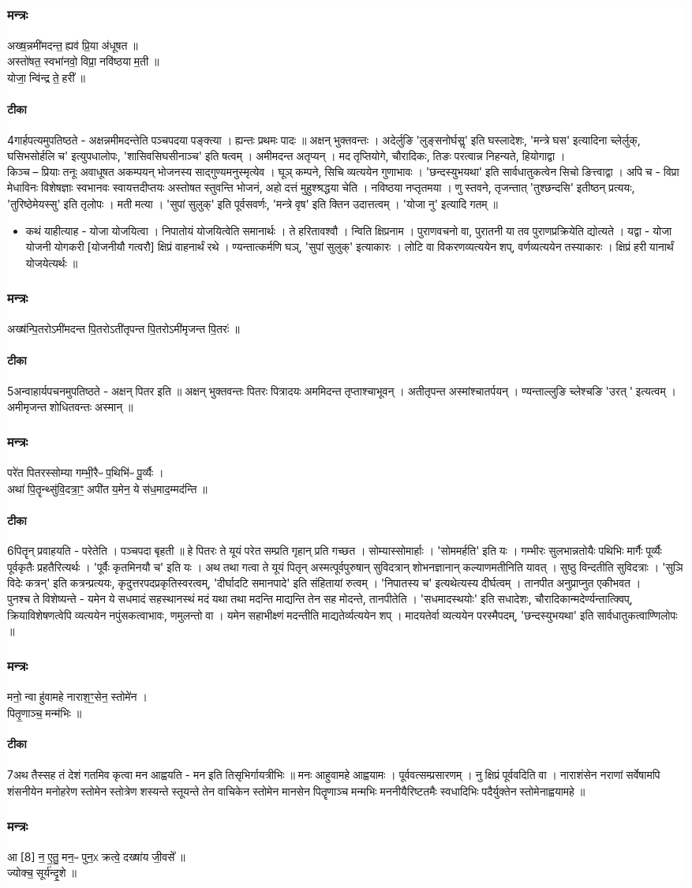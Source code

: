 ###    मन्त्रः
अख्ष॒न्नमी॑मदन्त॒ ह्यव॑ प्रि॒या अ॑धूषत ॥    
अस्तो॑षत॒ स्वभा॑नवो॒ विप्रा॒ नवि॑ष्ठया म॒ती  ॥    
योजा॒ न्वि॑न्द्र ते॒ हरी᳚  ॥  

####   टीका
4गार्हपत्यमुपतिष्ठते - अक्षन्नमीमदन्तेति पञ्चपदया पङ्क्त्या । ह्यन्तः प्रथमः पादः ॥ अक्षन् भुक्तवन्तः । अदेर्लुङि 'लुङ्सनोर्घसॢ' इति घस्लादेशः, 'मन्त्रे घस' इत्यादिना च्लेर्लुक्, घसिभसोर्हलि च' इत्युपधालोपः, 'शासिवसिघसीनाञ्च' इति षत्वम् । अमीमदन्त अतृप्यन् । मद तृप्तियोगे, चौरादिकः, तिङः परत्वान्न निहन्यते, हियोगाद्वा ।    
किञ्च – प्रियाः तनूः अवाधूषत अकम्पयन् भोजनस्य साद्गुण्यमनुस्मृत्येव । घूञ् कम्पने, सिचि व्यत्ययेन गुणाभावः । 'छन्दस्युभयथा' इति सार्वधातुकत्वेन सिचो ङित्त्वाद्वा । अपि च - विप्रा मेधाविनः विशेषज्ञाः स्वभानवः स्वायत्तदीप्तयः अस्तोषत स्तुवन्ति भोजनं, अहो दत्तं मुहुश्श्रद्धया चेति । नविष्ठया नप्तृतमया । णु स्तवने, तृजन्तात् 'तुश्छन्दसि' इतीष्ठन् प्रत्ययः, 'तुरिष्ठेमेयस्सु' इति तृलोपः । मती मत्या । 'सुपां सुलुक्' इति पूर्वसवर्णः, 'मन्त्रे वृष' इति क्तिन उदात्तत्वम् । 'योजा नु' इत्यादि गतम् ॥

  - कथं याहीत्याह - योजा योजयित्वा । निपातोयं योजयित्वेति समानार्थः । ते हरितावश्वौ । न्विति क्षिप्रनाम । पुराणवचनो वा, पुरातनी या तव पुराणप्रक्रियेति द्योत्यते । यद्वा - योजा योजनी योगकरी [योजनीयौ गत्वरौ] क्षिप्रं वाहनार्थं रथे । ण्यन्तात्कर्मणि घञ्, 'सुपां सुलुक्' इत्याकारः । लोटि वा विकरणव्यत्ययेन शप्, वर्णव्यत्ययेन तस्याकारः । क्षिप्रं हरी यानार्थं योजयेत्यर्थः ॥

###    मन्त्रः
अख्ष॑न्पि॒तरोऽमी॑मदन्त पि॒तरोऽती॑तृपन्त पि॒तरोऽमी॑मृजन्त पि॒तरः॑  ॥  

####   टीका
5अन्वाहार्यपचनमुपतिष्ठते - अक्षन् पितर इति ॥ अक्षन् भुक्तवन्तः पितरः पित्रादयः अममिदन्त तृप्ताश्चाभूवन् । अतीतृपन्त अस्मांश्चातर्पयन् । ण्यन्ताल्लुङि च्लेश्चङि 'उरत् ' इत्यत्वम् । अमीमृजन्त शोधितवन्तः अस्मान् ॥

###    मन्त्रः
परे॑त पितरस्सोम्या गम्भी॒रैᳶ प॒थिभि॑ᳶ पू॒र्व्यैः  ।   
अथा॑ पि॒तॄन्थ्सु॑वि॒दत्रा॒ꣳ॒ अपी॑त य॒मेन॒ ये स॑ध॒माद॒म्मद॑न्ति  ॥  

####   टीका
6पितॄन् प्रवाहयति - परेतेति । पञ्चपदा बृहती ॥ हे पितरः ते यूयं परेत सम्प्रति गृहान् प्रति गच्छत । सोम्यास्सोमार्हाः । 'सोममर्हति' इति यः । गम्भीरः सुलभान्नतोयैः पथिभिः मार्गैः पूर्व्यैः पूर्वकृतैः प्रहतैरित्यर्थः । 'पूर्वैः कृतमिनयौ च' इति यः । अथ तथा गत्वा ते यूयं पितृन् अस्मत्पूर्वपुरुषान् सुविदत्रान् शोभनज्ञानान् कल्याणमतीनिति यावत् । सुष्ठु विन्दतीति सुविदत्राः । 'सुञि विदेः कत्रन्' इति कत्रन्प्रत्ययः, कृदुत्तरपदप्रकृतिस्वरत्वम्, 'दीर्घादटि समानपादे' इति संहितायां रुत्वम् । 'निपातस्य च' इत्यथेत्यस्य दीर्घत्वम् । तानपीत अनुप्राप्नुत एकीभवत ।   
पुनश्च ते विशेष्यन्ते - यमेन ये सधमादं सहस्थानस्थं मदं यथा तथा मदन्ति माद्यन्ति तेन सह मोदन्ते, तानपीतेति । 'सधमादस्थयोः' इति सधादेशः, चौरादिकान्मदेर्ण्यन्तात्क्विप्, क्रियाविशेषणत्वेपि व्यत्ययेन नपुंसकत्वाभावः, णमुलन्तो वा । यमेन सहाभीक्ष्णं मदन्तीति माद्यतेर्व्यत्ययेन शप् । मादयतेर्वा व्यत्ययेन परस्मैपदम्, 'छन्दस्युभयथा' इति सार्वधातुकत्वाण्णिलोपः ॥

###    मन्त्रः
मनो॒ न्वा हु॑वामहे नाराश॒ꣳ॒सेन॒ स्तोमे॑न ।    
पितृ॒णाञ्च॒ मन्म॑भिः  ॥

####   टीका
7अथ तैस्सह तं देशं गतमिव कृत्वा मन आह्वयति - मन इति तिसृभिर्गायत्रीभिः ॥ मनः आहुवामहे आह्वयामः । पूर्ववत्सम्प्रसारणम् । नु क्षिप्रं पूर्ववदिति वा । नाराशंसेन नराणां सर्वेषामपि शंसनीयेन मनोहरेण स्तोमेन स्तोत्रेण शस्यन्ते स्तूयन्ते तेन वाचिकेन स्तोमेन मानसेन पितॄणाञ्च मन्मभिः मननीयैरिष्टतमैः स्वधादिभिः पदैर्युक्तेन स्तोमेनाह्वयामहे ॥
###    मन्त्रः
आ [8] न॒ ए॒तु॒ मन॒ᳶ पुन॒ᳵ क्रत्वे॒ दख्षा॑य जी॒वसे᳚ ॥   
ज्योक्च॒ सूर्य॑न्दृ॒शे  ॥
